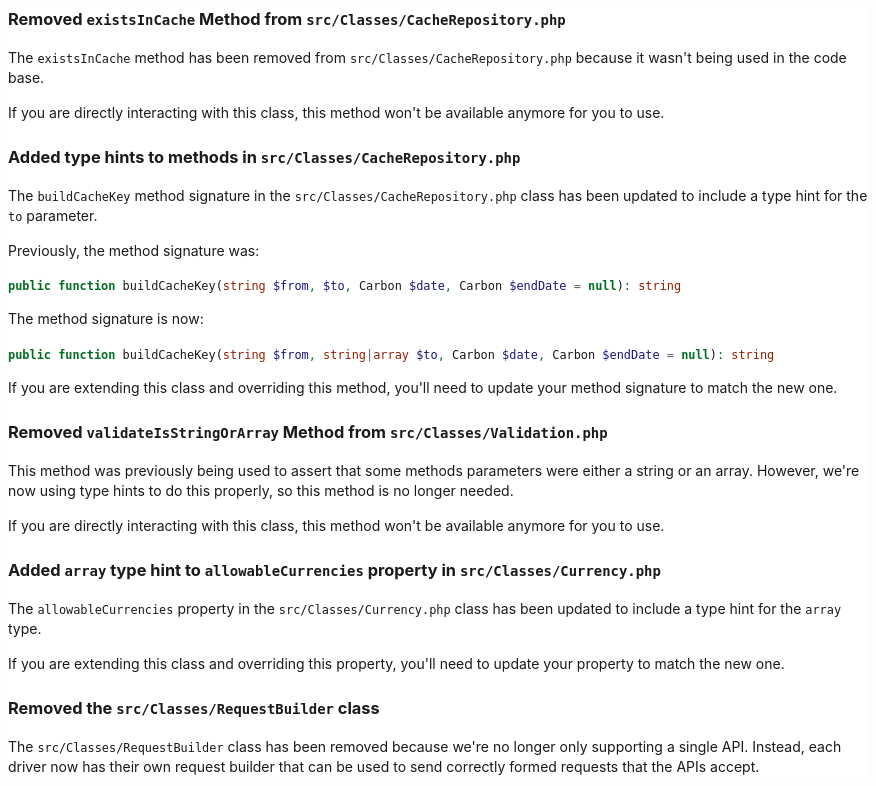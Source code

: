 ### Removed `existsInCache` Method from `src/Classes/CacheRepository.php`

The `existsInCache` method has been removed from `src/Classes/CacheRepository.php` because it wasn't being used in the code base. 

If you are directly interacting with this class, this method won't be available anymore for you to use.

### Added type hints to methods in `src/Classes/CacheRepository.php`

The `buildCacheKey` method signature in the `src/Classes/CacheRepository.php` class has been updated to include a type hint for the `to` parameter.

Previously, the method signature was:

```php
public function buildCacheKey(string $from, $to, Carbon $date, Carbon $endDate = null): string
```

The method signature is now:

```php
public function buildCacheKey(string $from, string|array $to, Carbon $date, Carbon $endDate = null): string
```

If you are extending this class and overriding this method, you'll need to update your method signature to match the new one.


### Removed `validateIsStringOrArray` Method from `src/Classes/Validation.php`

This method was previously being used to assert that some methods parameters were either a string or an array. However, we're now using type hints to do this properly, so this method is no longer needed.

If you are directly interacting with this class, this method won't be available anymore for you to use.

### Added `array` type hint to `allowableCurrencies` property in `src/Classes/Currency.php`

The `allowableCurrencies` property in the `src/Classes/Currency.php` class has been updated to include a type hint for the `array` type.

If you are extending this class and overriding this property, you'll need to update your property to match the new one.

### Removed the `src/Classes/RequestBuilder` class

The `src/Classes/RequestBuilder` class has been removed because we're no longer only supporting a single API. Instead, each driver now has their own request builder that can be used to send correctly formed requests that the APIs accept.
